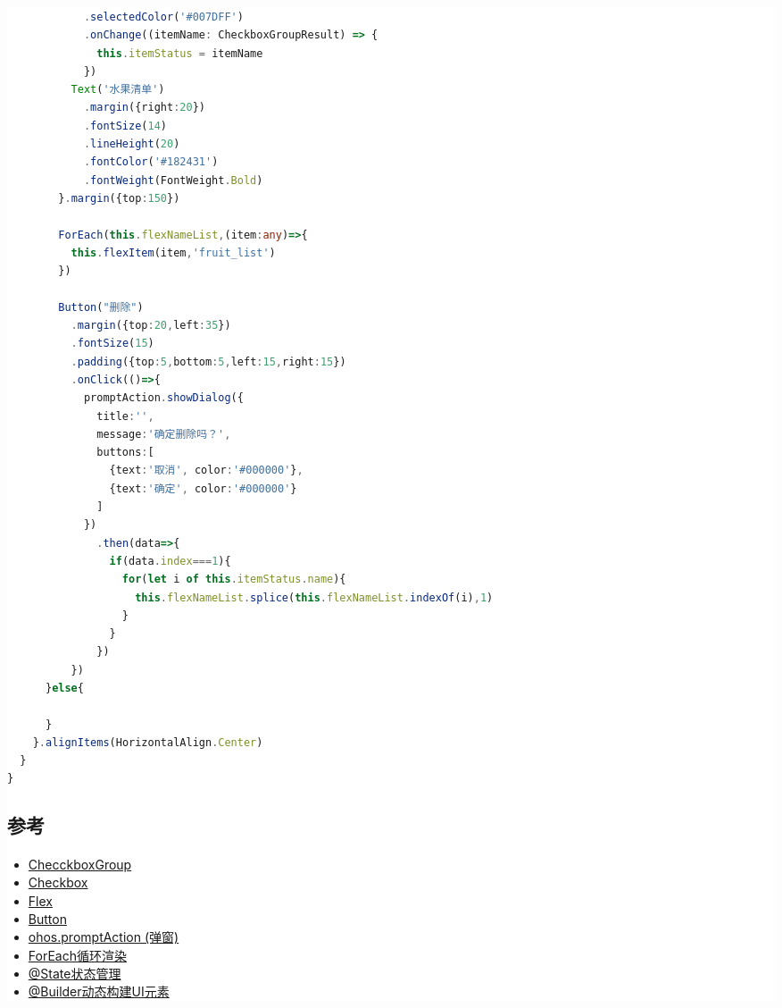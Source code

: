 ```ts
            .selectedColor('#007DFF')
            .onChange((itemName: CheckboxGroupResult) => {
              this.itemStatus = itemName
            })
          Text('水果清单')
            .margin({right:20})
            .fontSize(14)
            .lineHeight(20)
            .fontColor('#182431')
            .fontWeight(FontWeight.Bold)
        }.margin({top:150})

        ForEach(this.flexNameList,(item:any)=>{
          this.flexItem(item,'fruit_list')
        })

        Button("删除")
          .margin({top:20,left:35})
          .fontSize(15)
          .padding({top:5,bottom:5,left:15,right:15})
          .onClick(()=>{
            promptAction.showDialog({
              title:'',
              message:'确定删除吗？',
              buttons:[
                {text:'取消', color:'#000000'},
                {text:'确定', color:'#000000'}
              ]
            })
              .then(data=>{
                if(data.index===1){
                  for(let i of this.itemStatus.name){
                    this.flexNameList.splice(this.flexNameList.indexOf(i),1)
                  }
                }
              })
          })
      }else{

      }
    }.alignItems(HorizontalAlign.Center)
  }
}
```
## 参考

- [ChecckboxGroup](../application-dev/reference/apis-arkui/arkui-ts/ts-basic-components-checkboxgroup.md)
- [Checkbox](../application-dev/reference/apis-arkui/arkui-ts/ts-basic-components-checkbox.md)
- [Flex](../application-dev/reference/apis-arkui/arkui-ts/ts-container-flex.md)
- [Button](../application-dev/reference/apis-arkui/arkui-ts/ts-basic-components-button.md)
- [ohos.promptAction (弹窗)](../application-dev/reference/apis-as/js-apis-promptAction.md)
- [ForEach循环渲染](../application-dev/ui/rendering-control/arkts-rendering-control-foreach.md)
- [@State状态管理](../application-dev/ui/state-management/arkts-state.md)
- [@Builder动态构建UI元素](../application-dev/ui/state-management/arkts-builder.md)